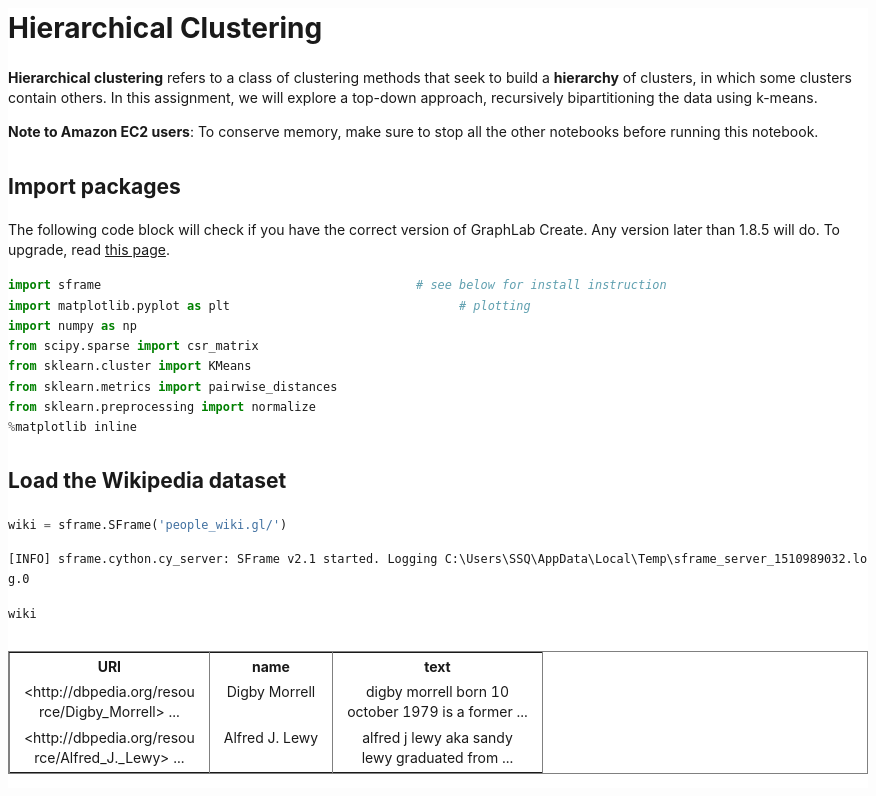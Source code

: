 
# Hierarchical Clustering

**Hierarchical clustering** refers to a class of clustering methods that seek to build a **hierarchy** of clusters, in which some clusters contain others. In this assignment, we will explore a top-down approach, recursively bipartitioning the data using k-means.

**Note to Amazon EC2 users**: To conserve memory, make sure to stop all the other notebooks before running this notebook.

## Import packages

The following code block will check if you have the correct version of GraphLab Create. Any version later than 1.8.5 will do. To upgrade, read [this page](https://turi.com/download/upgrade-graphlab-create.html).


```python
import sframe                                            # see below for install instruction
import matplotlib.pyplot as plt                                # plotting
import numpy as np
from scipy.sparse import csr_matrix
from sklearn.cluster import KMeans
from sklearn.metrics import pairwise_distances
from sklearn.preprocessing import normalize
%matplotlib inline
```

## Load the Wikipedia dataset


```python
wiki = sframe.SFrame('people_wiki.gl/')
```

    [INFO] sframe.cython.cy_server: SFrame v2.1 started. Logging C:\Users\SSQ\AppData\Local\Temp\sframe_server_1510989032.log.0
    


```python
wiki
```




<div style="max-height:1000px;max-width:1500px;overflow:auto;"><table frame="box" rules="cols">
    <tr>
        <th style="padding-left: 1em; padding-right: 1em; text-align: center">URI</th>
        <th style="padding-left: 1em; padding-right: 1em; text-align: center">name</th>
        <th style="padding-left: 1em; padding-right: 1em; text-align: center">text</th>
    </tr>
    <tr>
        <td style="padding-left: 1em; padding-right: 1em; text-align: center; vertical-align: top">&lt;http://dbpedia.org/resou<br>rce/Digby_Morrell&gt; ...</td>
        <td style="padding-left: 1em; padding-right: 1em; text-align: center; vertical-align: top">Digby Morrell</td>
        <td style="padding-left: 1em; padding-right: 1em; text-align: center; vertical-align: top">digby morrell born 10<br>october 1979 is a former ...</td>
    </tr>
    <tr>
        <td style="padding-left: 1em; padding-right: 1em; text-align: center; vertical-align: top">&lt;http://dbpedia.org/resou<br>rce/Alfred_J._Lewy&gt; ...</td>
        <td style="padding-left: 1em; padding-right: 1em; text-align: center; vertical-align: top">Alfred J. Lewy</td>
        <td style="padding-left: 1em; padding-right: 1em; text-align: center; vertical-align: top">alfred j lewy aka sandy<br>lewy graduated from ...</td>
    </tr>